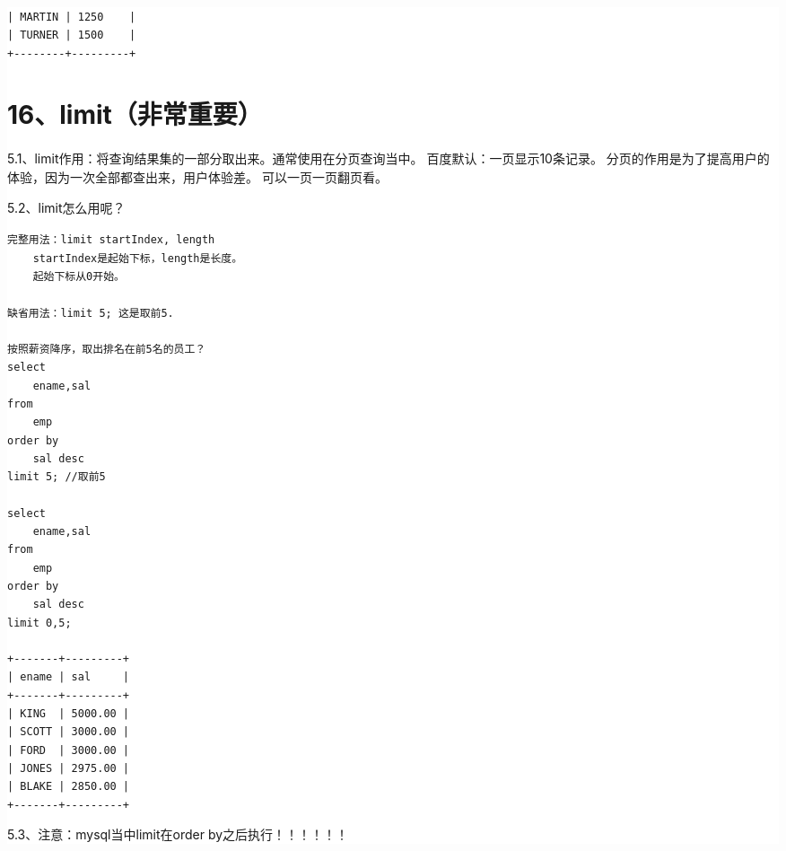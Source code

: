 	| MARTIN | 1250    |
	| TURNER | 1500    |
	+--------+---------+

# 16、limit（非常重要）
	
5.1、limit作用：将查询结果集的一部分取出来。通常使用在分页查询当中。
百度默认：一页显示10条记录。
分页的作用是为了提高用户的体验，因为一次全部都查出来，用户体验差。
可以一页一页翻页看。

5.2、limit怎么用呢？

	完整用法：limit startIndex, length
		startIndex是起始下标，length是长度。
		起始下标从0开始。

	缺省用法：limit 5; 这是取前5.

	按照薪资降序，取出排名在前5名的员工？
	select 
		ename,sal
	from
		emp
	order by 
		sal desc
	limit 5; //取前5

	select 
		ename,sal
	from
		emp
	order by 
		sal desc
	limit 0,5;

	+-------+---------+
	| ename | sal     |
	+-------+---------+
	| KING  | 5000.00 |
	| SCOTT | 3000.00 |
	| FORD  | 3000.00 |
	| JONES | 2975.00 |
	| BLAKE | 2850.00 |
	+-------+---------+

5.3、注意：mysql当中limit在order by之后执行！！！！！！
